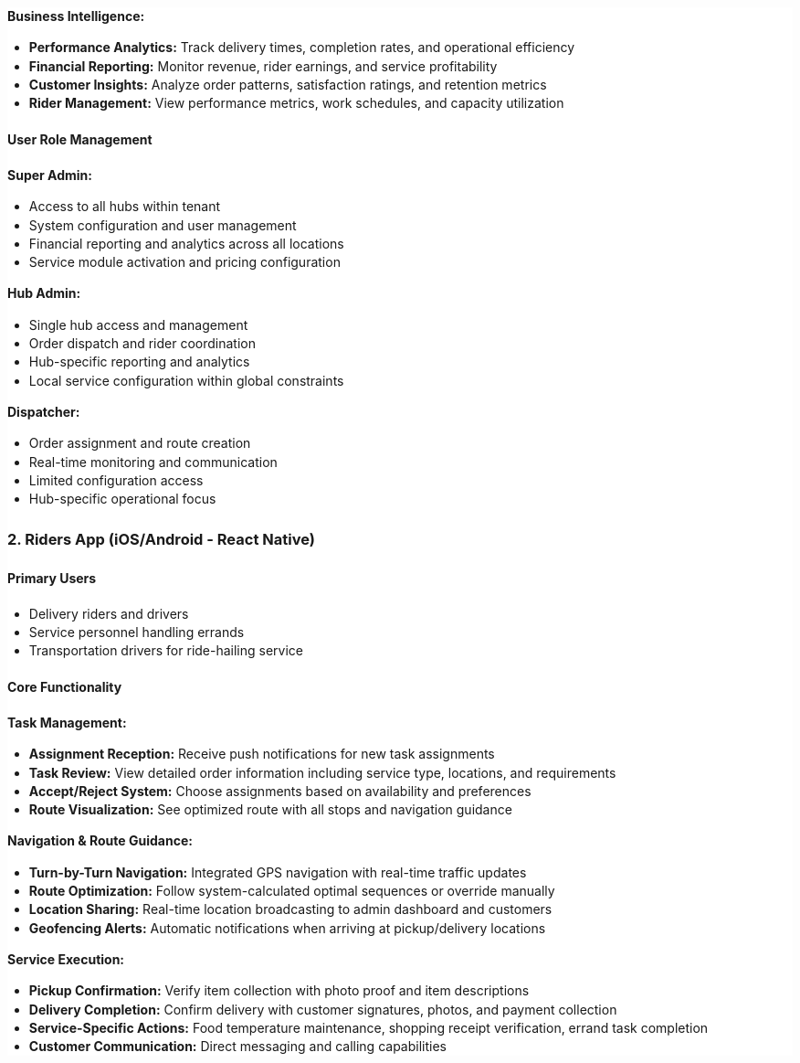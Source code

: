 **Business Intelligence:**
- **Performance Analytics:** Track delivery times, completion rates, and operational efficiency
- **Financial Reporting:** Monitor revenue, rider earnings, and service profitability
- **Customer Insights:** Analyze order patterns, satisfaction ratings, and retention metrics
- **Rider Management:** View performance metrics, work schedules, and capacity utilization

#### **User Role Management**

**Super Admin:**
- Access to all hubs within tenant
- System configuration and user management
- Financial reporting and analytics across all locations
- Service module activation and pricing configuration

**Hub Admin:**
- Single hub access and management
- Order dispatch and rider coordination
- Hub-specific reporting and analytics
- Local service configuration within global constraints

**Dispatcher:**
- Order assignment and route creation
- Real-time monitoring and communication
- Limited configuration access
- Hub-specific operational focus

### **2. Riders App** (iOS/Android - React Native)

#### **Primary Users**
- Delivery riders and drivers
- Service personnel handling errands
- Transportation drivers for ride-hailing service

#### **Core Functionality**

**Task Management:**
- **Assignment Reception:** Receive push notifications for new task assignments
- **Task Review:** View detailed order information including service type, locations, and requirements
- **Accept/Reject System:** Choose assignments based on availability and preferences
- **Route Visualization:** See optimized route with all stops and navigation guidance

**Navigation & Route Guidance:**
- **Turn-by-Turn Navigation:** Integrated GPS navigation with real-time traffic updates
- **Route Optimization:** Follow system-calculated optimal sequences or override manually
- **Location Sharing:** Real-time location broadcasting to admin dashboard and customers
- **Geofencing Alerts:** Automatic notifications when arriving at pickup/delivery locations

**Service Execution:**
- **Pickup Confirmation:** Verify item collection with photo proof and item descriptions
- **Delivery Completion:** Confirm delivery with customer signatures, photos, and payment collection
- **Service-Specific Actions:** Food temperature maintenance, shopping receipt verification, errand task completion
- **Customer Communication:** Direct messaging and calling capabilities
